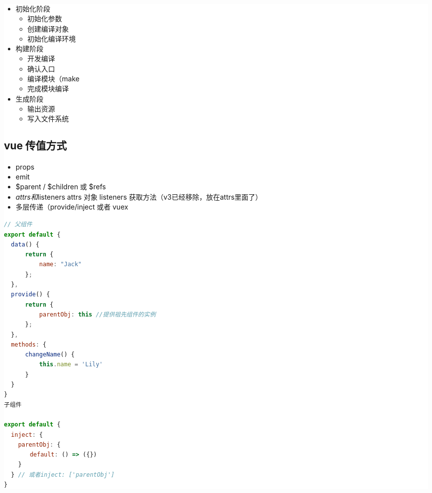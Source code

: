 - 初始化阶段
    - 初始化参数
    - 创建编译对象
    - 初始化编译环境
- 构建阶段
    - 开发编译
    - 确认入口
    - 编译模块（make
    - 完成模块编译
- 生成阶段
    - 输出资源
    - 写入文件系统



## vue 传值方式

- props
- emit
- $parent / $children 或 $refs
- $attrs和$listeners
  attrs 对象
  listeners 获取方法（v3已经移除，放在attrs里面了）
- 多层传递（provide/inject 或者 vuex

```javascript
// 父组件　
export default {
  data() {
      return {
          name: "Jack"
      };
  },
  provide() {
      return {
          parentObj: this //提供祖先组件的实例
      };
  },
  methods: {
      changeName() {
          this.name = 'Lily'
      }
  }
}
子组件

export default {
  inject: {
    parentObj: {
    　　default: () => ({})
    }
  } // 或者inject: ['parentObj']
}
```
